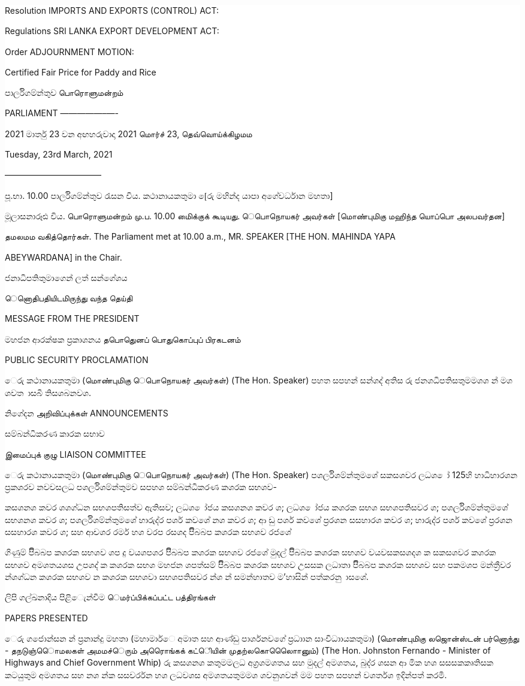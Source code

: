Resolution IMPORTS AND EXPORTS (CONTROL) ACT:

Regulations SRI LANKA EXPORT DEVELOPMENT ACT:

Order ADJOURNMENT MOTION:

Certified Fair Price for Paddy and Rice

පාර්ලිගම්න්තුව பொரொளுமன்றம்

PARLIAMENT —————–—-

2021 මාර්තු 23 වන අඟහරුවාදා 2021 மொர்ச் 23, தெவ்வொய்க்கிழமம

Tuesday, 23rd March, 2021

—————————–——

පූ.භා. 10.00 පාර්ලිගම්න්තුව රැසන විය. කථානායකතුමා [ෙරු මහින්ද යාපා අගේවර්ධාන මහතා]

මූලාසනාරූඪ විය. பொரொளுமன்றம் மு.ப. 10.00 மைிக்குக் கூடியது. ெபொநொயகர் அவர்கள் [மொண்புமிகு மஹிந்த யொப்பொ அலபவர்தன]

தமலமம வகித்தொர்கள். The Parliament met at 10.00 a.m., MR. SPEAKER [THE HON. MAHINDA YAPA

ABEYWARDANA] in the Chair.

ජනාධිපතිතුමාගෙන් ලත් සන්ගේශය

ெனொதிபதியிடமிருந்து வந்த தெய்தி

MESSAGE FROM THE PRESIDENT

මහජන ආරක්ෂක ප්‍රකාශනය தபொதுெனப் பொதுகொப்புப் பிரகடனம்

PUBLIC SECURITY PROCLAMATION

ෙරු කථානායකතුමා (மொண்புமிகு ெபொநொயகர் அவர்கள்) (The Hon. Speaker) පහත සපහන් සන්ශද් අතිස රු ජනශධිපතිසතුමමශශ න් මශ ශවත ාසබී තිසශබනවශ.

නිගේදන அறிவிப்புக்கள் ANNOUNCEMENTS

සම්බන්ධීකරණ කාරක සභාව

இமைப்புக் குழு LIAISON COMMITTEE

ෙරු කථානායකතුමා (மொண்புமிகு ெபொநொயகர் அவர்கள்) (The Hon. Speaker) පශර්ලිශම්න්තුමශේ සකසශවර ලධශ ෝ 125හි හාධිහාරශන ප්‍රකශරව නවවසලධ පශර්ලිශම්න්තුමව සපහශ සම්බන්ධීකරණ කශරක සභශව-

කසශනශ කවර ශශග්ධන සභශපතිසත්ව ඇතිසව; ලධශ ෝජය කසශනශ කවර ශ; ලධශ ෝජය කශරක සභශ සභශපතිසවර ශ; පශර්ලිශම්න්තුමශේ සභශනශ කවර ශ; පශර්ලිශම්න්තුමශේ හාරුද්ර පශර් කවශේ නශ කවර ශ; ආ ඩු පශර් කවශේ ප්‍රරශන සසහාරශ කවර ශ; හාරුද්ර පශර් කවශේ ප්‍රරශන සසහාරශ කවර ශ; සහ ආචශර රර්ම හශ වරප රසශද පිිබබප කශරක සභශව රජශේ

ගිණුම් පිිබබප කශරක සභශව ශප දු වයශපශර පිිබබප කශරක සභශව රජශේ මුදල් පිිබබප කශරක සභශව වයවසකසශදශ ක සකසශවර කශරක සභශව අමශතයශස උපශද් ක කශරක සභශ මහජන ශපත්සම් පිිබබප කශරක සභශව උසසක ලධාතා පිිබබප කශරක සභශව සහ පකමශප මන්ත්‍රීවර න්ශග්ධන කශරක සභශව න කශරක සභශවා සභශපතිසවර න්ශ න් සමන්හාතව ම’හාසින් පත්කරනු ාසශේ.

ලිපි ගල්ඛනාදිය පිළිෙැන්වීම ெமர்ப்பிக்கப்பட்ட பத்திரங்கள்

PAPERS PRESENTED

ෙරු ගජොන්සන න් ප්‍රනාන්දු මහතා (මහාමාර්ෙ අමාත‍ සහ ආණ්ඩු පාර්ශනවගේ ප්‍රධාාන සාංවිධාායකතුමා) (மொண்புமிகு லஜொன்ஸ்டன் பர்னொந்து - தநடுஞ்ெொமலகள் அமமச்ெரும் அரெொங்கக் கட்ெியின் முதற்லகொலொெொனும்) (The Hon. Johnston Fernando - Minister of Highways and Chief Government Whip) රු කසශනශ කතුමමලධ අග්‍රශමශතය සහ මුදල් අමශතය, බුද්ර ශසන ආ මික හශ සසසකකෘතිසක කටයුතුම අමශතය සහ නශ න්ක සසවර්රන හශ ලධවශස අමශතයතුමමශ ශවනුශවන් මම පහත සපහන් වශර්තශ ඉදින්පත් කරමි.
